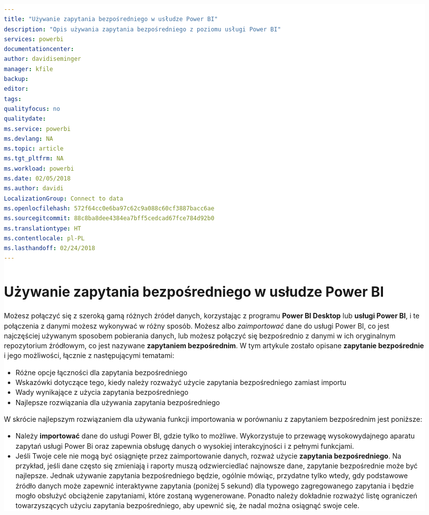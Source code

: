 ```yaml
---
title: "Używanie zapytania bezpośredniego w usłudze Power BI"
description: "Opis używania zapytania bezpośredniego z poziomu usługi Power BI"
services: powerbi
documentationcenter: 
author: davidiseminger
manager: kfile
backup: 
editor: 
tags: 
qualityfocus: no
qualitydate: 
ms.service: powerbi
ms.devlang: NA
ms.topic: article
ms.tgt_pltfrm: NA
ms.workload: powerbi
ms.date: 02/05/2018
ms.author: davidi
LocalizationGroup: Connect to data
ms.openlocfilehash: 572f64cc0e6ba97c62c9a088c60cf3887bacc6ae
ms.sourcegitcommit: 88c8ba8dee4384ea7bff5cedcad67fce784d92b0
ms.translationtype: HT
ms.contentlocale: pl-PL
ms.lasthandoff: 02/24/2018
---
```

# <a name="using-directquery-in-power-bi"></a>Używanie zapytania bezpośredniego w usłudze Power BI
Możesz połączyć się z szeroką gamą różnych źródeł danych, korzystając z programu **Power BI Desktop** lub **usługi Power BI**, i te połączenia z danymi możesz wykonywać w różny sposób. Możesz albo *zaimportować* dane do usługi Power BI, co jest najczęściej używanym sposobem pobierania danych, lub możesz połączyć się bezpośrednio z danymi w ich oryginalnym repozytorium źródłowym, co jest nazywane **zapytaniem bezpośrednim**. W tym artykule zostało opisane **zapytanie bezpośrednie** i jego możliwości, łącznie z następującymi tematami:

* Różne opcje łączności dla zapytania bezpośredniego
* Wskazówki dotyczące tego, kiedy należy rozważyć użycie zapytania bezpośredniego zamiast importu
* Wady wynikające z użycia zapytania bezpośredniego
* Najlepsze rozwiązania dla używania zapytania bezpośredniego

W skrócie najlepszym rozwiązaniem dla używania funkcji importowania w porównaniu z zapytaniem bezpośrednim jest poniższe:

* Należy **importować** dane do usługi Power BI, gdzie tylko to możliwe. Wykorzystuje to przewagę wysokowydajnego aparatu zapytań usługi Power Bi oraz zapewnia obsługę danych o wysokiej interakcyjności i z pełnymi funkcjami.
* Jeśli Twoje cele nie mogą być osiągnięte przez zaimportowanie danych, rozważ użycie **zapytania bezpośredniego**. Na przykład, jeśli dane często się zmieniają i raporty muszą odzwierciedlać najnowsze dane, zapytanie bezpośrednie może być najlepsze. Jednak używanie zapytania bezpośredniego będzie, ogólnie mówiąc, przydatne tylko wtedy, gdy podstawowe źródło danych może zapewnić interaktywne zapytania (poniżej 5 sekund) dla typowego zagregowanego zapytania i będzie mogło obsłużyć obciążenie zapytaniami, które zostaną wygenerowane. Ponadto należy dokładnie rozważyć listę ograniczeń towarzyszących użyciu zapytania bezpośredniego, aby upewnić się, że nadal można osiągnąć swoje cele.
